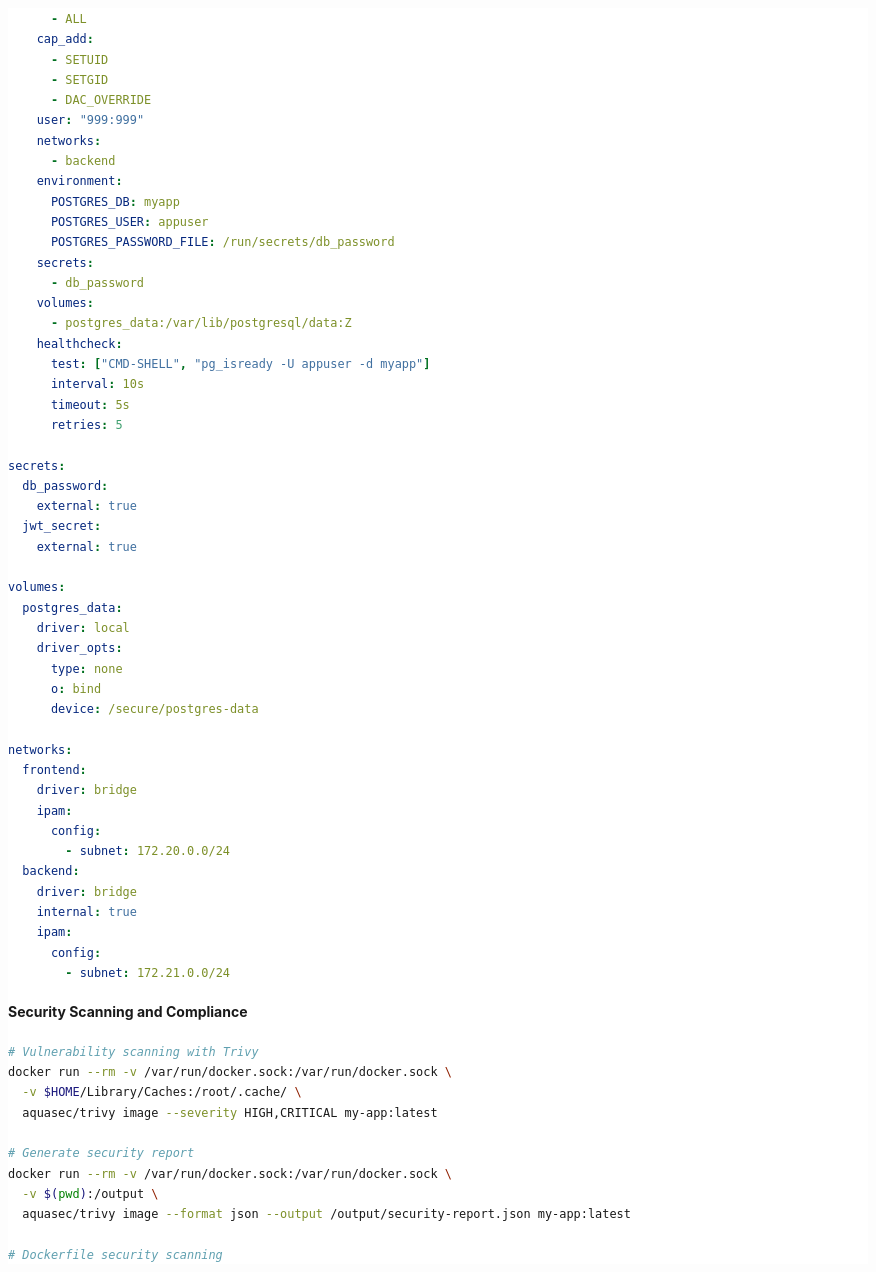 ```yaml
      - ALL
    cap_add:
      - SETUID
      - SETGID
      - DAC_OVERRIDE
    user: "999:999"
    networks:
      - backend
    environment:
      POSTGRES_DB: myapp
      POSTGRES_USER: appuser
      POSTGRES_PASSWORD_FILE: /run/secrets/db_password
    secrets:
      - db_password
    volumes:
      - postgres_data:/var/lib/postgresql/data:Z
    healthcheck:
      test: ["CMD-SHELL", "pg_isready -U appuser -d myapp"]
      interval: 10s
      timeout: 5s
      retries: 5

secrets:
  db_password:
    external: true
  jwt_secret:
    external: true

volumes:
  postgres_data:
    driver: local
    driver_opts:
      type: none
      o: bind
      device: /secure/postgres-data

networks:
  frontend:
    driver: bridge
    ipam:
      config:
        - subnet: 172.20.0.0/24
  backend:
    driver: bridge
    internal: true
    ipam:
      config:
        - subnet: 172.21.0.0/24
```

#### Security Scanning and Compliance
```bash
# Vulnerability scanning with Trivy
docker run --rm -v /var/run/docker.sock:/var/run/docker.sock \
  -v $HOME/Library/Caches:/root/.cache/ \
  aquasec/trivy image --severity HIGH,CRITICAL my-app:latest

# Generate security report
docker run --rm -v /var/run/docker.sock:/var/run/docker.sock \
  -v $(pwd):/output \
  aquasec/trivy image --format json --output /output/security-report.json my-app:latest

# Dockerfile security scanning
```